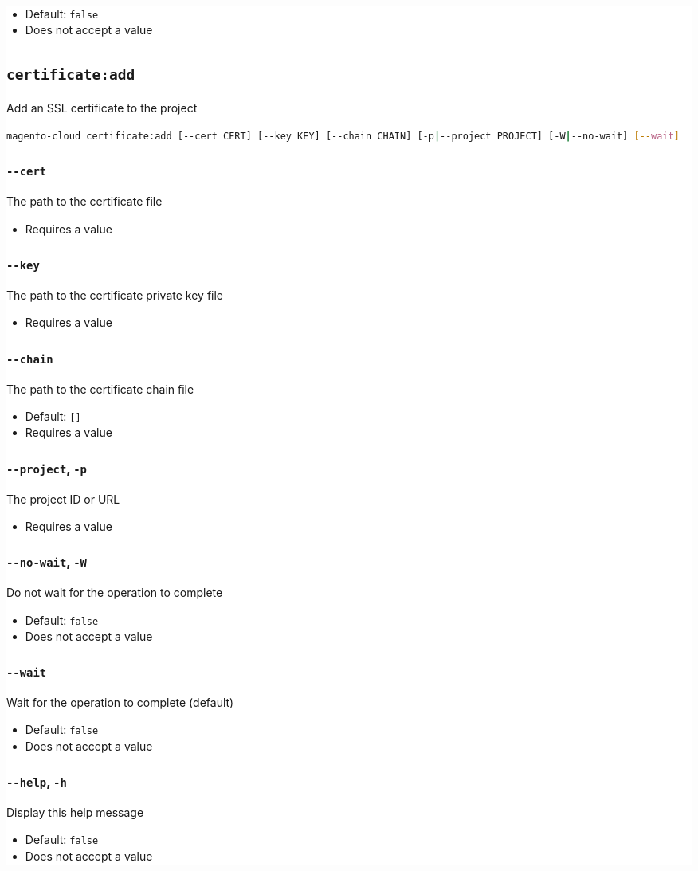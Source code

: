-  Default: `false`
-  Does not accept a value


## `certificate:add`

Add an SSL certificate to the project

```bash
magento-cloud certificate:add [--cert CERT] [--key KEY] [--chain CHAIN] [-p|--project PROJECT] [-W|--no-wait] [--wait]
```

### `--cert`

The path to the certificate file
   
-  Requires a value

### `--key`

The path to the certificate private key file
   
-  Requires a value

### `--chain`

The path to the certificate chain file
   
-  Default: `[]`
-  Requires a value

### `--project`, `-p`

The project ID or URL
   
-  Requires a value

### `--no-wait`, `-W`

Do not wait for the operation to complete
   
-  Default: `false`
-  Does not accept a value

### `--wait`

Wait for the operation to complete (default)
   
-  Default: `false`
-  Does not accept a value

### `--help`, `-h`

Display this help message
   
-  Default: `false`
-  Does not accept a value
